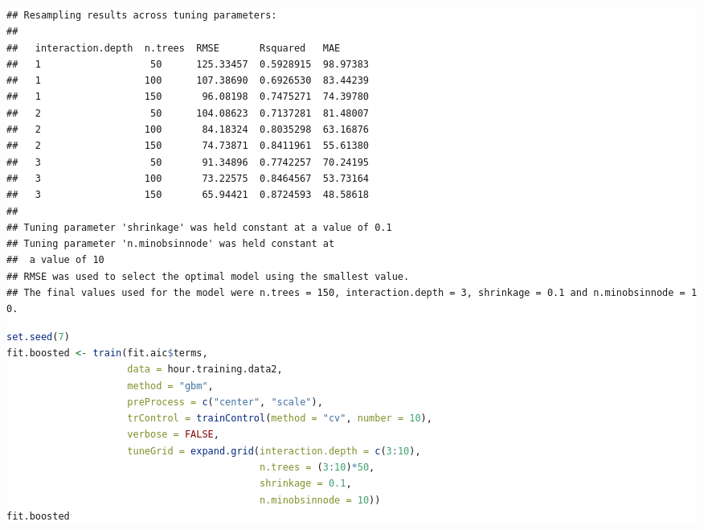     ## Resampling results across tuning parameters:
    ## 
    ##   interaction.depth  n.trees  RMSE       Rsquared   MAE     
    ##   1                   50      125.33457  0.5928915  98.97383
    ##   1                  100      107.38690  0.6926530  83.44239
    ##   1                  150       96.08198  0.7475271  74.39780
    ##   2                   50      104.08623  0.7137281  81.48007
    ##   2                  100       84.18324  0.8035298  63.16876
    ##   2                  150       74.73871  0.8411961  55.61380
    ##   3                   50       91.34896  0.7742257  70.24195
    ##   3                  100       73.22575  0.8464567  53.73164
    ##   3                  150       65.94421  0.8724593  48.58618
    ## 
    ## Tuning parameter 'shrinkage' was held constant at a value of 0.1
    ## Tuning parameter 'n.minobsinnode' was held constant at
    ##  a value of 10
    ## RMSE was used to select the optimal model using the smallest value.
    ## The final values used for the model were n.trees = 150, interaction.depth = 3, shrinkage = 0.1 and n.minobsinnode = 10.

``` r
set.seed(7)
fit.boosted <- train(fit.aic$terms,
                     data = hour.training.data2,
                     method = "gbm",
                     preProcess = c("center", "scale"),
                     trControl = trainControl(method = "cv", number = 10),
                     verbose = FALSE,
                     tuneGrid = expand.grid(interaction.depth = c(3:10),
                                            n.trees = (3:10)*50,
                                            shrinkage = 0.1,
                                            n.minobsinnode = 10))
fit.boosted
```

